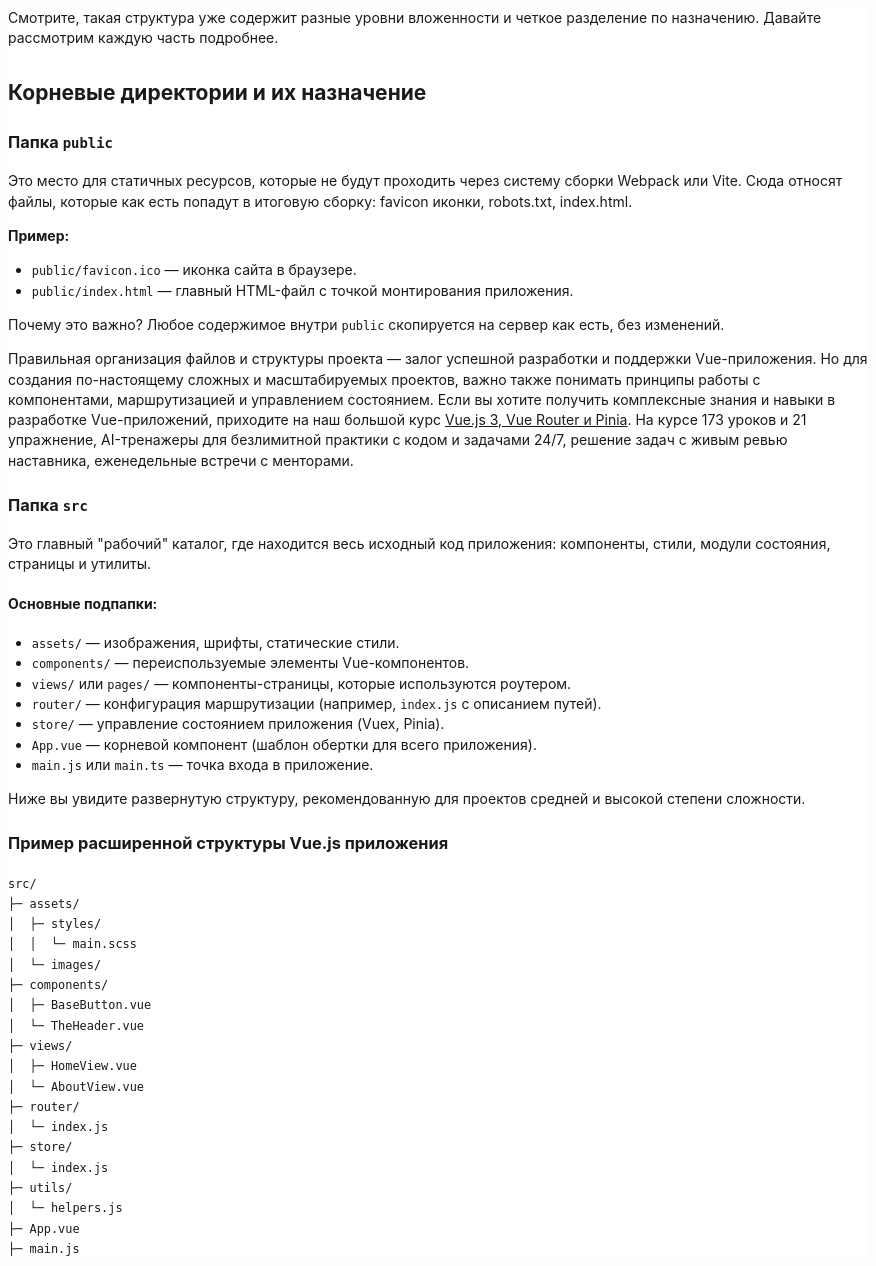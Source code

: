 Смотрите, такая структура уже содержит разные уровни вложенности и четкое разделение по назначению. Давайте рассмотрим каждую часть подробнее.

## Корневые директории и их назначение

### Папка `public`

Это место для статичных ресурсов, которые не будут проходить через систему сборки Webpack или Vite. Сюда относят файлы, которые как есть попадут в итоговую сборку: favicon иконки, robots.txt, index.html.

**Пример:**
- `public/favicon.ico` — иконка сайта в браузере.
- `public/index.html` — главный HTML-файл с точкой монтирования приложения.

Почему это важно? Любое содержимое внутри `public` скопируется на сервер как есть, без изменений.

Правильная организация файлов и структуры проекта — залог успешной разработки и поддержки Vue-приложения. Но для создания по-настоящему сложных и масштабируемых проектов, важно также понимать принципы работы с компонентами, маршрутизацией и управлением состоянием. Если вы хотите получить комплексные знания и навыки в разработке Vue-приложений, приходите на наш большой курс [Vue.js 3, Vue Router и Pinia](https://purpleschool.ru/course/vuejs?utm_source=knowledgebase&utm_medium=article&utm_campaign=organizaciya-fajlov-i-struktura-proekta-vue-js). На курсе 173 уроков и 21 упражнение, AI-тренажеры для безлимитной практики с кодом и задачами 24/7, решение задач с живым ревью наставника, еженедельные встречи с менторами.

### Папка `src`

Это главный "рабочий" каталог, где находится весь исходный код приложения: компоненты, стили, модули состояния, страницы и утилиты.

#### Основные подпапки:

- `assets/` — изображения, шрифты, статические стили.
- `components/` — переиспользуемые элементы Vue-компонентов.
- `views/` или `pages/` — компоненты-страницы, которые используются роутером.
- `router/` — конфигурация маршрутизации (например, `index.js` с описанием путей).
- `store/` — управление состоянием приложения (Vuex, Pinia).
- `App.vue` — корневой компонент (шаблон обертки для всего приложения).
- `main.js` или `main.ts` — точка входа в приложение.

Ниже вы увидите развернутую структуру, рекомендованную для проектов средней и высокой степени сложности.

### Пример расширенной структуры Vue.js приложения

```
src/
├─ assets/
│  ├─ styles/
│  │  └─ main.scss
│  └─ images/
├─ components/
│  ├─ BaseButton.vue
│  └─ TheHeader.vue
├─ views/
│  ├─ HomeView.vue
│  └─ AboutView.vue
├─ router/
│  └─ index.js
├─ store/
│  └─ index.js
├─ utils/
│  └─ helpers.js
├─ App.vue
├─ main.js
```